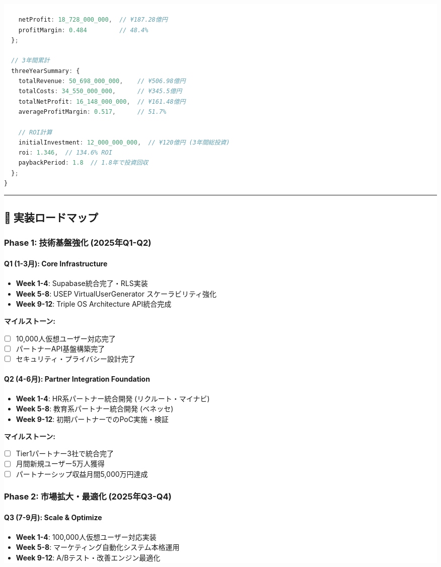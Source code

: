 ```typescript
    
    netProfit: 18_728_000_000,  // ¥187.28億円
    profitMargin: 0.484         // 48.4%
  };
  
  // 3年間累計
  threeYearSummary: {
    totalRevenue: 50_698_000_000,    // ¥506.98億円
    totalCosts: 34_550_000_000,      // ¥345.5億円
    totalNetProfit: 16_148_000_000,  // ¥161.48億円
    averageProfitMargin: 0.517,      // 51.7%
    
    // ROI計算
    initialInvestment: 12_000_000_000,  // ¥120億円 (3年間総投資)
    roi: 1.346,  // 134.6% ROI
    paybackPeriod: 1.8  // 1.8年で投資回収
  };
}
```

---

## 🚀 実装ロードマップ

### Phase 1: 技術基盤強化 (2025年Q1-Q2)

#### Q1 (1-3月): Core Infrastructure
- **Week 1-4**: Supabase統合完了・RLS実装
- **Week 5-8**: USEP VirtualUserGenerator スケーラビリティ強化
- **Week 9-12**: Triple OS Architecture API統合完成

**マイルストーン:**
- [ ] 10,000人仮想ユーザー対応完了
- [ ] パートナーAPI基盤構築完了
- [ ] セキュリティ・プライバシー設計完了

#### Q2 (4-6月): Partner Integration Foundation
- **Week 1-4**: HR系パートナー統合開発 (リクルート・マイナビ)
- **Week 5-8**: 教育系パートナー統合開発 (ベネッセ)
- **Week 9-12**: 初期パートナーでのPoC実施・検証

**マイルストーン:**
- [ ] Tier1パートナー3社で統合完了
- [ ] 月間新規ユーザー5万人獲得
- [ ] パートナーシップ収益月間5,000万円達成

### Phase 2: 市場拡大・最適化 (2025年Q3-Q4)  

#### Q3 (7-9月): Scale & Optimize
- **Week 1-4**: 100,000人仮想ユーザー対応実装
- **Week 5-8**: マーケティング自動化システム本格運用
- **Week 9-12**: A/Bテスト・改善エンジン最適化
